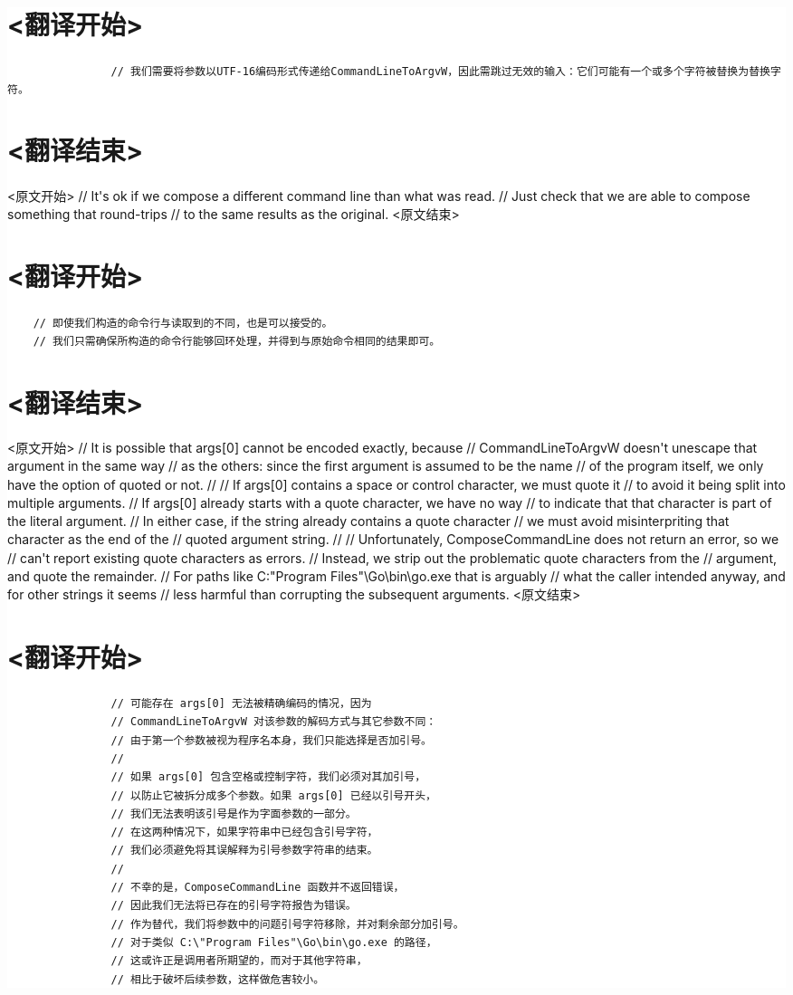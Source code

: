 # <翻译开始>
					// 我们需要将参数以UTF-16编码形式传递给CommandLineToArgvW，因此需跳过无效的输入：它们可能有一个或多个字符被替换为替换字符。
# <翻译结束>


<原文开始>
		// It's ok if we compose a different command line than what was read.
		// Just check that we are able to compose something that round-trips
		// to the same results as the original.
<原文结束>

# <翻译开始>
		// 即使我们构造的命令行与读取到的不同，也是可以接受的。
		// 我们只需确保所构造的命令行能够回环处理，并得到与原始命令相同的结果即可。
# <翻译结束>


<原文开始>
					// It is possible that args[0] cannot be encoded exactly, because
					// CommandLineToArgvW doesn't unescape that argument in the same way
					// as the others: since the first argument is assumed to be the name
					// of the program itself, we only have the option of quoted or not.
					//
					// If args[0] contains a space or control character, we must quote it
					// to avoid it being split into multiple arguments.
					// If args[0] already starts with a quote character, we have no way
					// to indicate that that character is part of the literal argument.
					// In either case, if the string already contains a quote character
					// we must avoid misinterpriting that character as the end of the
					// quoted argument string.
					//
					// Unfortunately, ComposeCommandLine does not return an error, so we
					// can't report existing quote characters as errors.
					// Instead, we strip out the problematic quote characters from the
					// argument, and quote the remainder.
					// For paths like C:\"Program Files"\Go\bin\go.exe that is arguably
					// what the caller intended anyway, and for other strings it seems
					// less harmful than corrupting the subsequent arguments.
<原文结束>

# <翻译开始>
					// 可能存在 args[0] 无法被精确编码的情况，因为
					// CommandLineToArgvW 对该参数的解码方式与其它参数不同：
					// 由于第一个参数被视为程序名本身，我们只能选择是否加引号。
					//
					// 如果 args[0] 包含空格或控制字符，我们必须对其加引号，
					// 以防止它被拆分成多个参数。如果 args[0] 已经以引号开头，
					// 我们无法表明该引号是作为字面参数的一部分。
					// 在这两种情况下，如果字符串中已经包含引号字符，
					// 我们必须避免将其误解释为引号参数字符串的结束。
					//
					// 不幸的是，ComposeCommandLine 函数并不返回错误，
					// 因此我们无法将已存在的引号字符报告为错误。
					// 作为替代，我们将参数中的问题引号字符移除，并对剩余部分加引号。
					// 对于类似 C:\"Program Files"\Go\bin\go.exe 的路径，
					// 这或许正是调用者所期望的，而对于其他字符串，
					// 相比于破坏后续参数，这样做危害较小。
